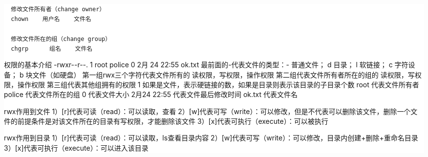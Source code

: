       修改文件所有者（change owner）
      chown    用户名    文件名
    
      修改文件所在的组（change group）
      chgrp      组名    文件名

权限的基本介绍
      -rwxr--r--. 1 root police 0 2月  24 22:55 ok.txt
      最前面的-代表文件的类型：- 普通文件；    d 目录；    l 软链接；    c 字符设备；    b 块文件（如硬盘）
      第一组rwx三个字符代表文件所有的  读权限，写权限，操作权限
      第二组代表文件所有者所在的组的  读权限，写权限，操作权限
      第三组代表其他组拥有的权限
      1                       如果是文件，表示硬链接的数，如果是目录则表示该目录的子目录个数
      root                  代表文件所有者
      police                代表文件所在的组
      0                       代表文件大小
      2月24 22:55       代表文件最后修改时间
      ok.txt                代表文件名

rwx作用到文件
1）[r]代表可读（read）：可以读取，查看
2）[w]代表可写（write）：可以修改，但是不代表可以删除该文件，删除一个文件的前提条件是对该文件所在的目录有写权限，才能删除该文件
3）[x]代表可执行（execute）：可以被执行

rwx作用到目录
1）[r]代表可读（read）：可以读取，ls查看目录内容
2）[w]代表可写（write）：可以修改，目录内创建+删除+重命名目录
3）[x]代表可执行（execute）：可以进入该目录